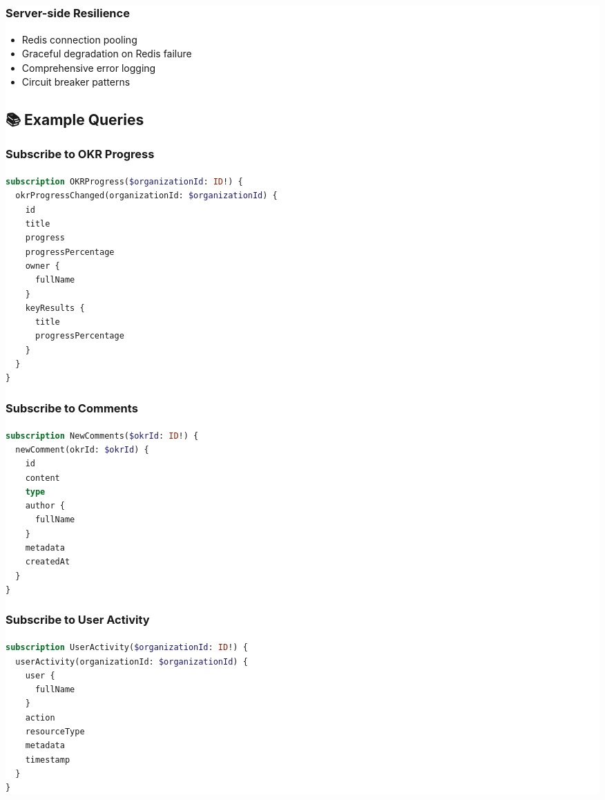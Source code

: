 ### Server-side Resilience
- Redis connection pooling
- Graceful degradation on Redis failure
- Comprehensive error logging
- Circuit breaker patterns

## 📚 Example Queries

### Subscribe to OKR Progress
```graphql
subscription OKRProgress($organizationId: ID!) {
  okrProgressChanged(organizationId: $organizationId) {
    id
    title
    progress
    progressPercentage
    owner {
      fullName
    }
    keyResults {
      title
      progressPercentage
    }
  }
}
```

### Subscribe to Comments
```graphql
subscription NewComments($okrId: ID!) {
  newComment(okrId: $okrId) {
    id
    content
    type
    author {
      fullName
    }
    metadata
    createdAt
  }
}
```

### Subscribe to User Activity
```graphql
subscription UserActivity($organizationId: ID!) {
  userActivity(organizationId: $organizationId) {
    user {
      fullName
    }
    action
    resourceType
    metadata
    timestamp
  }
}
```
